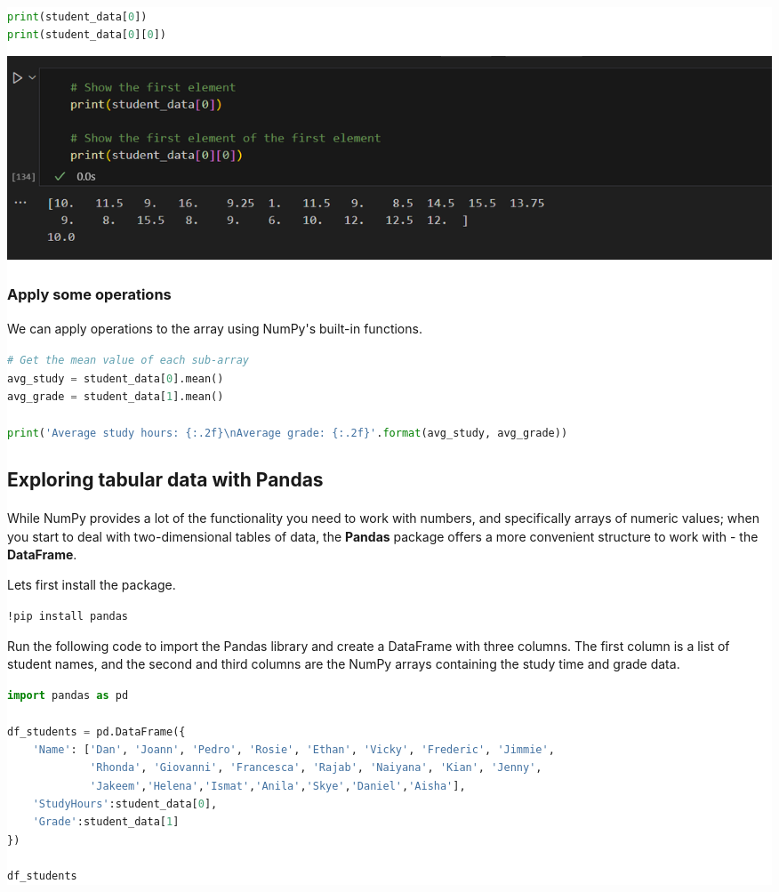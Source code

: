 ```python
print(student_data[0])
print(student_data[0][0])
```

![alt text](https://github.com/poridhiEng/poridhi-labs/raw/main/Poridhi%20Labs/MLOps%20Lab/ML-Fundamentals/01-Data%20Exploration/images/image-5.png)

### Apply some operations

We can apply operations to the array using NumPy's built-in functions.

```python
# Get the mean value of each sub-array
avg_study = student_data[0].mean()
avg_grade = student_data[1].mean()

print('Average study hours: {:.2f}\nAverage grade: {:.2f}'.format(avg_study, avg_grade))
```

## Exploring tabular data with Pandas

While NumPy provides a lot of the functionality you need to work with numbers, and specifically arrays of numeric values; when you start to deal with two-dimensional tables of data, the **Pandas** package offers a more convenient structure to work with - the **DataFrame**.

Lets first install the package.

```bash
!pip install pandas
```

Run the following code to import the Pandas library and create a DataFrame with three columns. The first column is a list of student names, and the second and third columns are the NumPy arrays containing the study time and grade data.

```python
import pandas as pd

df_students = pd.DataFrame({
    'Name': ['Dan', 'Joann', 'Pedro', 'Rosie', 'Ethan', 'Vicky', 'Frederic', 'Jimmie', 
             'Rhonda', 'Giovanni', 'Francesca', 'Rajab', 'Naiyana', 'Kian', 'Jenny',
             'Jakeem','Helena','Ismat','Anila','Skye','Daniel','Aisha'],
    'StudyHours':student_data[0],
    'Grade':student_data[1]
})

df_students
```
